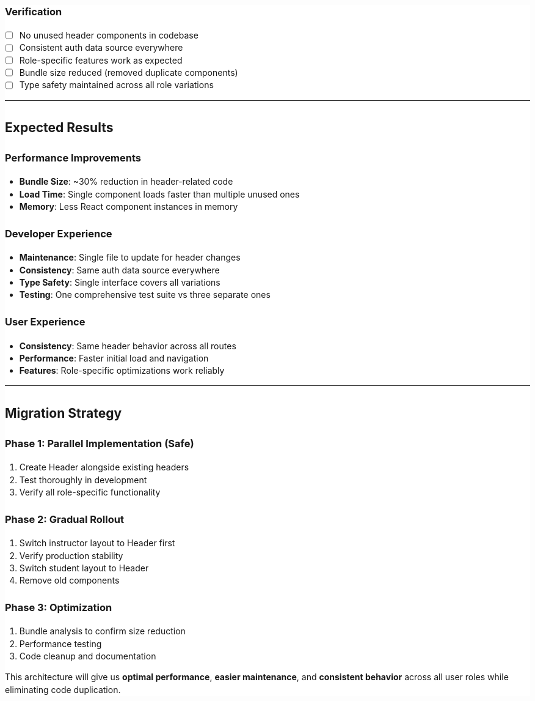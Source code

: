 ### Verification
- [ ] No unused header components in codebase
- [ ] Consistent auth data source everywhere
- [ ] Role-specific features work as expected
- [ ] Bundle size reduced (removed duplicate components)
- [ ] Type safety maintained across all role variations

---

## Expected Results

### Performance Improvements
- **Bundle Size**: ~30% reduction in header-related code
- **Load Time**: Single component loads faster than multiple unused ones
- **Memory**: Less React component instances in memory

### Developer Experience
- **Maintenance**: Single file to update for header changes
- **Consistency**: Same auth data source everywhere
- **Type Safety**: Single interface covers all variations
- **Testing**: One comprehensive test suite vs three separate ones

### User Experience
- **Consistency**: Same header behavior across all routes
- **Performance**: Faster initial load and navigation
- **Features**: Role-specific optimizations work reliably

---

## Migration Strategy

### Phase 1: Parallel Implementation (Safe)
1. Create Header alongside existing headers
2. Test thoroughly in development
3. Verify all role-specific functionality

### Phase 2: Gradual Rollout
1. Switch instructor layout to Header first
2. Verify production stability
3. Switch student layout to Header
4. Remove old components

### Phase 3: Optimization
1. Bundle analysis to confirm size reduction
2. Performance testing
3. Code cleanup and documentation

This architecture will give us **optimal performance**, **easier maintenance**, and **consistent behavior** across all user roles while eliminating code duplication.